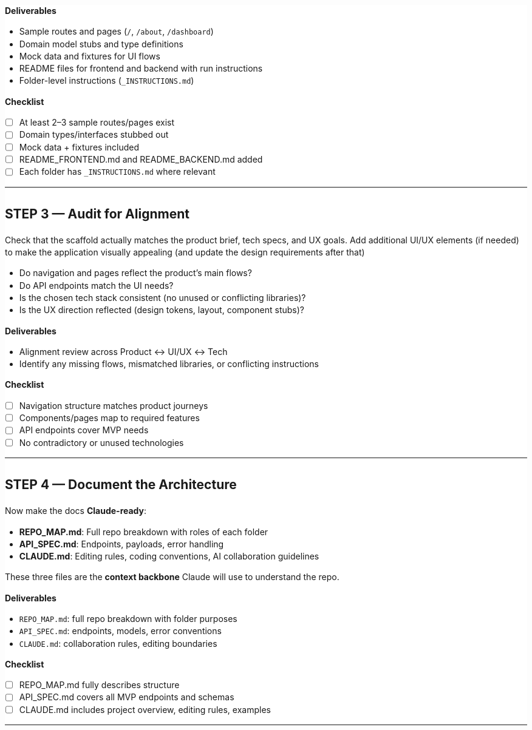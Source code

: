 **Deliverables**
- Sample routes and pages (`/`, `/about`, `/dashboard`)  
- Domain model stubs and type definitions  
- Mock data and fixtures for UI flows  
- README files for frontend and backend with run instructions  
- Folder-level instructions (`_INSTRUCTIONS.md`)  

**Checklist**
- [ ] At least 2–3 sample routes/pages exist  
- [ ] Domain types/interfaces stubbed out  
- [ ] Mock data + fixtures included  
- [ ] README_FRONTEND.md and README_BACKEND.md added  
- [ ] Each folder has `_INSTRUCTIONS.md` where relevant 

---

## STEP 3 — Audit for Alignment
Check that the scaffold actually matches the product brief, tech specs, and UX goals.
Add additional UI/UX elements (if needed) to make the application visually appealing (and update the design requirements after that)

- Do navigation and pages reflect the product’s main flows?  
- Do API endpoints match the UI needs?  
- Is the chosen tech stack consistent (no unused or conflicting libraries)?  
- Is the UX direction reflected (design tokens, layout, component stubs)?

**Deliverables**
- Alignment review across Product ↔ UI/UX ↔ Tech  
- Identify any missing flows, mismatched libraries, or conflicting instructions  

**Checklist**
- [ ] Navigation structure matches product journeys  
- [ ] Components/pages map to required features  
- [ ] API endpoints cover MVP needs  
- [ ] No contradictory or unused technologies  

---

## STEP 4 — Document the Architecture
Now make the docs **Claude-ready**:

- **REPO_MAP.md**: Full repo breakdown with roles of each folder  
- **API_SPEC.md**: Endpoints, payloads, error handling  
- **CLAUDE.md**: Editing rules, coding conventions, AI collaboration guidelines  

These three files are the **context backbone** Claude will use to understand the repo.

**Deliverables**
- `REPO_MAP.md`: full repo breakdown with folder purposes  
- `API_SPEC.md`: endpoints, models, error conventions  
- `CLAUDE.md`: collaboration rules, editing boundaries  

**Checklist**
- [ ] REPO_MAP.md fully describes structure  
- [ ] API_SPEC.md covers all MVP endpoints and schemas  
- [ ] CLAUDE.md includes project overview, editing rules, examples  

---